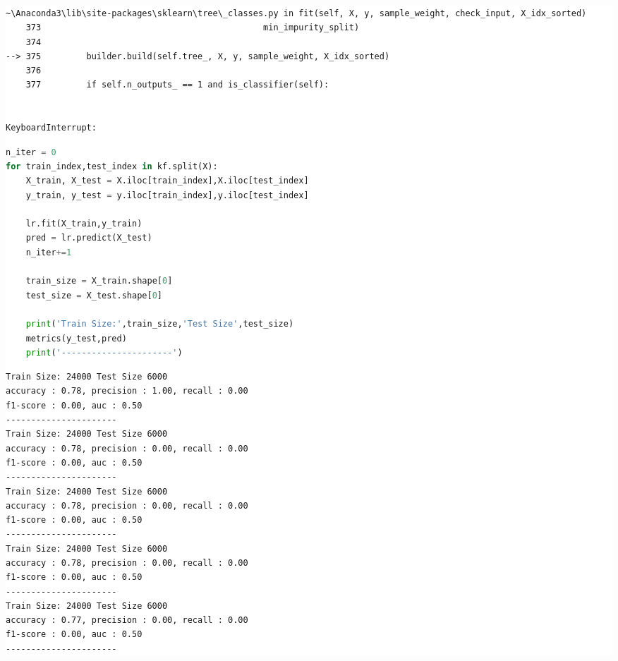 
    ~\Anaconda3\lib\site-packages\sklearn\tree\_classes.py in fit(self, X, y, sample_weight, check_input, X_idx_sorted)
        373                                            min_impurity_split)
        374 
    --> 375         builder.build(self.tree_, X, y, sample_weight, X_idx_sorted)
        376 
        377         if self.n_outputs_ == 1 and is_classifier(self):
    

    KeyboardInterrupt: 



```python
n_iter = 0
for train_index,test_index in kf.split(X):
    X_train, X_test = X.iloc[train_index],X.iloc[test_index]
    y_train, y_test = y.iloc[train_index],y.iloc[test_index]
    
    lr.fit(X_train,y_train)
    pred = lr.predict(X_test)
    n_iter+=1
    
    train_size = X_train.shape[0]
    test_size = X_test.shape[0]
    
    print('Train Size:',train_size,'Test Size',test_size)
    metrics(y_test,pred)
    print('----------------------')

```

    Train Size: 24000 Test Size 6000
    accuracy : 0.78, precision : 1.00, recall : 0.00
    f1-score : 0.00, auc : 0.50
    ----------------------
    Train Size: 24000 Test Size 6000
    accuracy : 0.78, precision : 0.00, recall : 0.00
    f1-score : 0.00, auc : 0.50
    ----------------------
    Train Size: 24000 Test Size 6000
    accuracy : 0.78, precision : 0.00, recall : 0.00
    f1-score : 0.00, auc : 0.50
    ----------------------
    Train Size: 24000 Test Size 6000
    accuracy : 0.78, precision : 0.00, recall : 0.00
    f1-score : 0.00, auc : 0.50
    ----------------------
    Train Size: 24000 Test Size 6000
    accuracy : 0.77, precision : 0.00, recall : 0.00
    f1-score : 0.00, auc : 0.50
    ----------------------
    